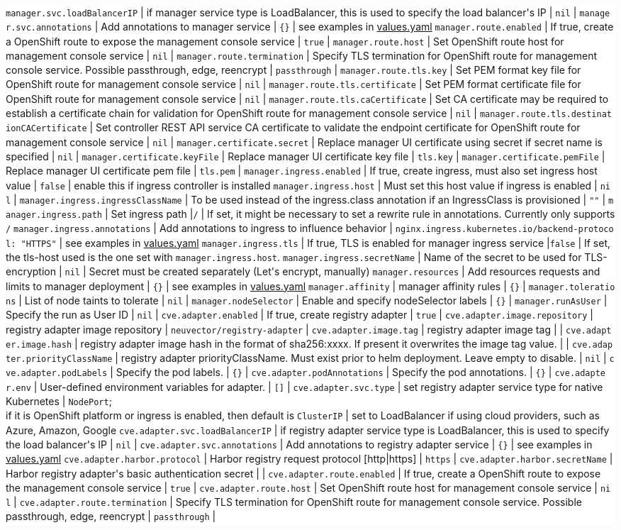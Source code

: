 `manager.svc.loadBalancerIP` | if manager service type is LoadBalancer, this is used to specify the load balancer's IP | `nil` |
`manager.svc.annotations` | Add annotations to manager service | `{}` | see examples in [values.yaml](values.yaml)
`manager.route.enabled` | If true, create a OpenShift route to expose the management console service | `true` |
`manager.route.host` | Set OpenShift route host for management console service | `nil` |
`manager.route.termination` | Specify TLS termination for OpenShift route for management console service. Possible passthrough, edge, reencrypt | `passthrough` |
`manager.route.tls.key` | Set PEM format key file for OpenShift route for management console service | `nil` |
`manager.route.tls.certificate` | Set PEM format certificate file for OpenShift route for management console service | `nil` |
`manager.route.tls.caCertificate` | Set CA certificate may be required to establish a certificate chain for validation for OpenShift route for management console service | `nil` |
`manager.route.tls.destinationCACertificate` | Set controller REST API service CA certificate to validate the endpoint certificate for OpenShift route for management console service | `nil` |
`manager.certificate.secret` | Replace manager UI certificate using secret if secret name is specified | `nil` |
`manager.certificate.keyFile` | Replace manager UI certificate key file | `tls.key` |
`manager.certificate.pemFile` | Replace manager UI certificate pem file | `tls.pem` |
`manager.ingress.enabled` | If true, create ingress, must also set ingress host value | `false` | enable this if ingress controller is installed
`manager.ingress.host` | Must set this host value if ingress is enabled | `nil` |
`manager.ingress.ingressClassName` | To be used instead of the ingress.class annotation if an IngressClass is provisioned | `""` |
`manager.ingress.path` | Set ingress path |`/` | If set, it might be necessary to set a rewrite rule in annotations. Currently only supports `/`
`manager.ingress.annotations` | Add annotations to ingress to influence behavior | `nginx.ingress.kubernetes.io/backend-protocol: "HTTPS"` | see examples in [values.yaml](values.yaml)
`manager.ingress.tls` | If true, TLS is enabled for manager ingress service |`false` | If set, the tls-host used is the one set with `manager.ingress.host`.
`manager.ingress.secretName` | Name of the secret to be used for TLS-encryption | `nil` | Secret must be created separately (Let's encrypt, manually)
`manager.resources` | Add resources requests and limits to manager deployment | `{}` | see examples in [values.yaml](values.yaml)
`manager.affinity` | manager affinity rules  | `{}` |
`manager.tolerations` | List of node taints to tolerate | `nil` |
`manager.nodeSelector` | Enable and specify nodeSelector labels | `{}` |
`manager.runAsUser` | Specify the run as User ID | `nil` |
`cve.adapter.enabled` | If true, create registry adapter | `true` |
`cve.adapter.image.repository` | registry adapter image repository | `neuvector/registry-adapter` |
`cve.adapter.image.tag` | registry adapter image tag | |
`cve.adapter.image.hash` | registry adapter image hash in the format of sha256:xxxx. If present it overwrites the image tag value. | |
`cve.adapter.priorityClassName` | registry adapter priorityClassName. Must exist prior to helm deployment. Leave empty to disable. | `nil` |
`cve.adapter.podLabels` | Specify the pod labels. | `{}` |
`cve.adapter.podAnnotations` | Specify the pod annotations. | `{}` |
`cve.adapter.env` | User-defined environment variables for adapter. | `[]` |
`cve.adapter.svc.type` | set registry adapter service type for native Kubernetes | `NodePort`;<br>if it is OpenShift platform or ingress is enabled, then default is `ClusterIP` | set to LoadBalancer if using cloud providers, such as Azure, Amazon, Google
`cve.adapter.svc.loadBalancerIP` | if registry adapter service type is LoadBalancer, this is used to specify the load balancer's IP | `nil` |
`cve.adapter.svc.annotations` | Add annotations to registry adapter service | `{}` | see examples in [values.yaml](values.yaml)
`cve.adapter.harbor.protocol` | Harbor registry request protocol [http|https] | `https` |
`cve.adapter.harbor.secretName` | Harbor registry adapter's basic authentication secret | |
`cve.adapter.route.enabled` | If true, create a OpenShift route to expose the management console service | `true` |
`cve.adapter.route.host` | Set OpenShift route host for management console service | `nil` |
`cve.adapter.route.termination` | Specify TLS termination for OpenShift route for management console service. Possible passthrough, edge, reencrypt | `passthrough` |